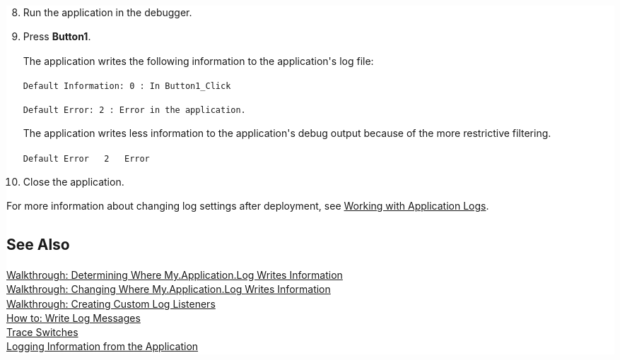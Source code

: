8.  Run the application in the debugger.  
  
9. Press **Button1**.  
  
     The application writes the following information to the application's log file:  
  
     `Default Information: 0 : In Button1_Click`  
  
     `Default Error: 2 : Error in the application.`  
  
     The application writes less information to the application's debug output because of the more restrictive filtering.  
  
     `Default Error   2   Error`  
  
10. Close the application.  
  
 For more information about changing log settings after deployment, see [Working with Application Logs](../../../../visual-basic/developing-apps/programming/log-info/working-with-application-logs.md).  
  
## See Also  
 [Walkthrough: Determining Where My.Application.Log Writes Information](../../../../visual-basic/developing-apps/programming/log-info/walkthrough-determining-where-my-application-log-writes-information.md)   
 [Walkthrough: Changing Where My.Application.Log Writes Information](../../../../visual-basic/developing-apps/programming/log-info/walkthrough-changing-where-my-application-log-writes-information.md)   
 [Walkthrough: Creating Custom Log Listeners](../../../../visual-basic/developing-apps/programming/log-info/walkthrough-creating-custom-log-listeners.md)   
 [How to: Write Log Messages](../../../../visual-basic/developing-apps/programming/log-info/how-to-write-log-messages.md)   
 [Trace Switches](../../../../framework/debug-trace-profile/trace-switches.md)   
 [Logging Information from the Application](../../../../visual-basic/developing-apps/programming/log-info/logging-information-from-the-application.md)